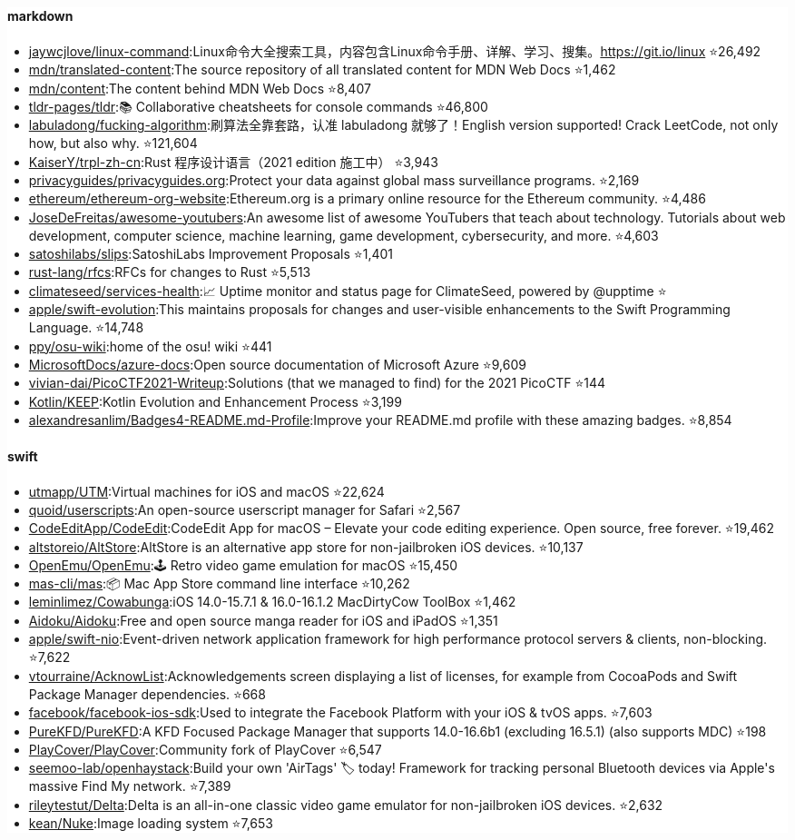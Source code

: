 #### markdown
* [jaywcjlove/linux-command](https://github.com/jaywcjlove/linux-command):Linux命令大全搜索工具，内容包含Linux命令手册、详解、学习、搜集。https://git.io/linux ⭐26,492
* [mdn/translated-content](https://github.com/mdn/translated-content):The source repository of all translated content for MDN Web Docs ⭐1,462
* [mdn/content](https://github.com/mdn/content):The content behind MDN Web Docs ⭐8,407
* [tldr-pages/tldr](https://github.com/tldr-pages/tldr):📚 Collaborative cheatsheets for console commands ⭐46,800
* [labuladong/fucking-algorithm](https://github.com/labuladong/fucking-algorithm):刷算法全靠套路，认准 labuladong 就够了！English version supported! Crack LeetCode, not only how, but also why. ⭐121,604
* [KaiserY/trpl-zh-cn](https://github.com/KaiserY/trpl-zh-cn):Rust 程序设计语言（2021 edition 施工中） ⭐3,943
* [privacyguides/privacyguides.org](https://github.com/privacyguides/privacyguides.org):Protect your data against global mass surveillance programs. ⭐2,169
* [ethereum/ethereum-org-website](https://github.com/ethereum/ethereum-org-website):Ethereum.org is a primary online resource for the Ethereum community. ⭐4,486
* [JoseDeFreitas/awesome-youtubers](https://github.com/JoseDeFreitas/awesome-youtubers):An awesome list of awesome YouTubers that teach about technology. Tutorials about web development, computer science, machine learning, game development, cybersecurity, and more. ⭐4,603
* [satoshilabs/slips](https://github.com/satoshilabs/slips):SatoshiLabs Improvement Proposals ⭐1,401
* [rust-lang/rfcs](https://github.com/rust-lang/rfcs):RFCs for changes to Rust ⭐5,513
* [climateseed/services-health](https://github.com/climateseed/services-health):📈 Uptime monitor and status page for ClimateSeed, powered by @upptime ⭐
* [apple/swift-evolution](https://github.com/apple/swift-evolution):This maintains proposals for changes and user-visible enhancements to the Swift Programming Language. ⭐14,748
* [ppy/osu-wiki](https://github.com/ppy/osu-wiki):home of the osu! wiki ⭐441
* [MicrosoftDocs/azure-docs](https://github.com/MicrosoftDocs/azure-docs):Open source documentation of Microsoft Azure ⭐9,609
* [vivian-dai/PicoCTF2021-Writeup](https://github.com/vivian-dai/PicoCTF2021-Writeup):Solutions (that we managed to find) for the 2021 PicoCTF ⭐144
* [Kotlin/KEEP](https://github.com/Kotlin/KEEP):Kotlin Evolution and Enhancement Process ⭐3,199
* [alexandresanlim/Badges4-README.md-Profile](https://github.com/alexandresanlim/Badges4-README.md-Profile):Improve your README.md profile with these amazing badges. ⭐8,854

#### swift
* [utmapp/UTM](https://github.com/utmapp/UTM):Virtual machines for iOS and macOS ⭐22,624
* [quoid/userscripts](https://github.com/quoid/userscripts):An open-source userscript manager for Safari ⭐2,567
* [CodeEditApp/CodeEdit](https://github.com/CodeEditApp/CodeEdit):CodeEdit App for macOS – Elevate your code editing experience. Open source, free forever. ⭐19,462
* [altstoreio/AltStore](https://github.com/altstoreio/AltStore):AltStore is an alternative app store for non-jailbroken iOS devices. ⭐10,137
* [OpenEmu/OpenEmu](https://github.com/OpenEmu/OpenEmu):🕹 Retro video game emulation for macOS ⭐15,450
* [mas-cli/mas](https://github.com/mas-cli/mas):📦 Mac App Store command line interface ⭐10,262
* [leminlimez/Cowabunga](https://github.com/leminlimez/Cowabunga):iOS 14.0-15.7.1 & 16.0-16.1.2 MacDirtyCow ToolBox ⭐1,462
* [Aidoku/Aidoku](https://github.com/Aidoku/Aidoku):Free and open source manga reader for iOS and iPadOS ⭐1,351
* [apple/swift-nio](https://github.com/apple/swift-nio):Event-driven network application framework for high performance protocol servers & clients, non-blocking. ⭐7,622
* [vtourraine/AcknowList](https://github.com/vtourraine/AcknowList):Acknowledgements screen displaying a list of licenses, for example from CocoaPods and Swift Package Manager dependencies. ⭐668
* [facebook/facebook-ios-sdk](https://github.com/facebook/facebook-ios-sdk):Used to integrate the Facebook Platform with your iOS & tvOS apps. ⭐7,603
* [PureKFD/PureKFD](https://github.com/PureKFD/PureKFD):A KFD Focused Package Manager that supports 14.0-16.6b1 (excluding 16.5.1) (also supports MDC) ⭐198
* [PlayCover/PlayCover](https://github.com/PlayCover/PlayCover):Community fork of PlayCover ⭐6,547
* [seemoo-lab/openhaystack](https://github.com/seemoo-lab/openhaystack):Build your own 'AirTags' 🏷 today! Framework for tracking personal Bluetooth devices via Apple's massive Find My network. ⭐7,389
* [rileytestut/Delta](https://github.com/rileytestut/Delta):Delta is an all-in-one classic video game emulator for non-jailbroken iOS devices. ⭐2,632
* [kean/Nuke](https://github.com/kean/Nuke):Image loading system ⭐7,653